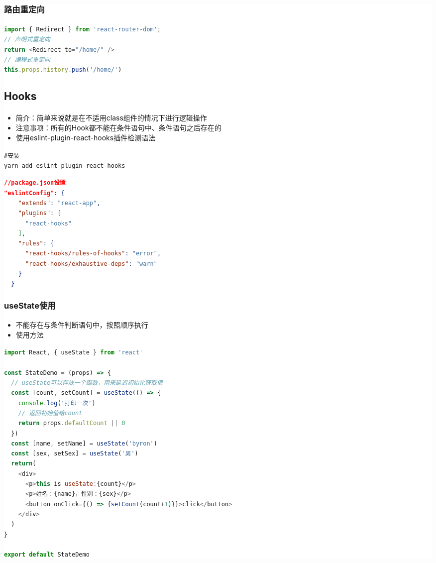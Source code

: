 
### 路由重定向
```javascript
import { Redirect } from 'react-router-dom';
// 声明式重定向
return <Redirect to="/home/" />
// 编程式重定向
this.props.history.push('/home/')
```




##  Hooks
* 简介：简单来说就是在不适用class组件的情况下进行逻辑操作
* 注意事项：所有的Hook都不能在条件语句中、条件语句之后存在的
* 使用eslint-plugin-react-hooks插件检测语法

```shell
#安装
yarn add eslint-plugin-react-hooks
```
```json
//package.json设置
"eslintConfig": {
    "extends": "react-app",
    "plugins": [
      "react-hooks"
    ],
    "rules": {
      "react-hooks/rules-of-hooks": "error",
      "react-hooks/exhaustive-deps": "warn"
    }
  }
```

### useState使用
* 不能存在与条件判断语句中，按照顺序执行
* 使用方法

```javascript
import React, { useState } from 'react'

const StateDemo = (props) => {
  // useState可以存放一个函数，用来延迟初始化获取值
  const [count, setCount] = useState(() => {
    console.log('打印一次')
    // 返回初始值给count
    return props.defaultCount || 0
  })
  const [name, setName] = useState('byron')
  const [sex, setSex] = useState('男')
  return(
    <div>
      <p>this is useState:{count}</p>
      <p>姓名：{name}，性别：{sex}</p>
      <button onClick={() => {setCount(count+1)}}>click</button>
    </div>
  )
}

export default StateDemo
```
